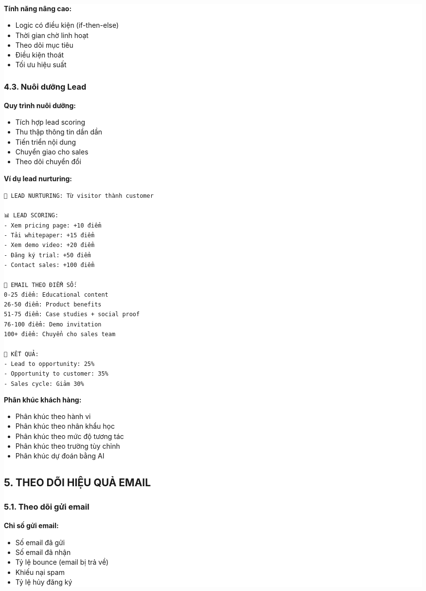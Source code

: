 **Tính năng nâng cao:**
- Logic có điều kiện (if-then-else)
- Thời gian chờ linh hoạt
- Theo dõi mục tiêu
- Điều kiện thoát
- Tối ưu hiệu suất

### 4.3. Nuôi dưỡng Lead

**Quy trình nuôi dưỡng:**
- Tích hợp lead scoring
- Thu thập thông tin dần dần
- Tiến triển nội dung
- Chuyển giao cho sales
- Theo dõi chuyển đổi

**Ví dụ lead nurturing:**
```
🌱 LEAD NURTURING: Từ visitor thành customer

📊 LEAD SCORING:
- Xem pricing page: +10 điểm
- Tải whitepaper: +15 điểm
- Xem demo video: +20 điểm
- Đăng ký trial: +50 điểm
- Contact sales: +100 điểm

📧 EMAIL THEO ĐIỂM SỐ:
0-25 điểm: Educational content
26-50 điểm: Product benefits
51-75 điểm: Case studies + social proof
76-100 điểm: Demo invitation
100+ điểm: Chuyển cho sales team

🎯 KẾT QUẢ:
- Lead to opportunity: 25%
- Opportunity to customer: 35%
- Sales cycle: Giảm 30%
```

**Phân khúc khách hàng:**
- Phân khúc theo hành vi
- Phân khúc theo nhân khẩu học
- Phân khúc theo mức độ tương tác
- Phân khúc theo trường tùy chỉnh
- Phân khúc dự đoán bằng AI

## 5. THEO DÕI HIỆU QUẢ EMAIL

### 5.1. Theo dõi gửi email

**Chỉ số gửi email:**
- Số email đã gửi
- Số email đã nhận
- Tỷ lệ bounce (email bị trả về)
- Khiếu nại spam
- Tỷ lệ hủy đăng ký
